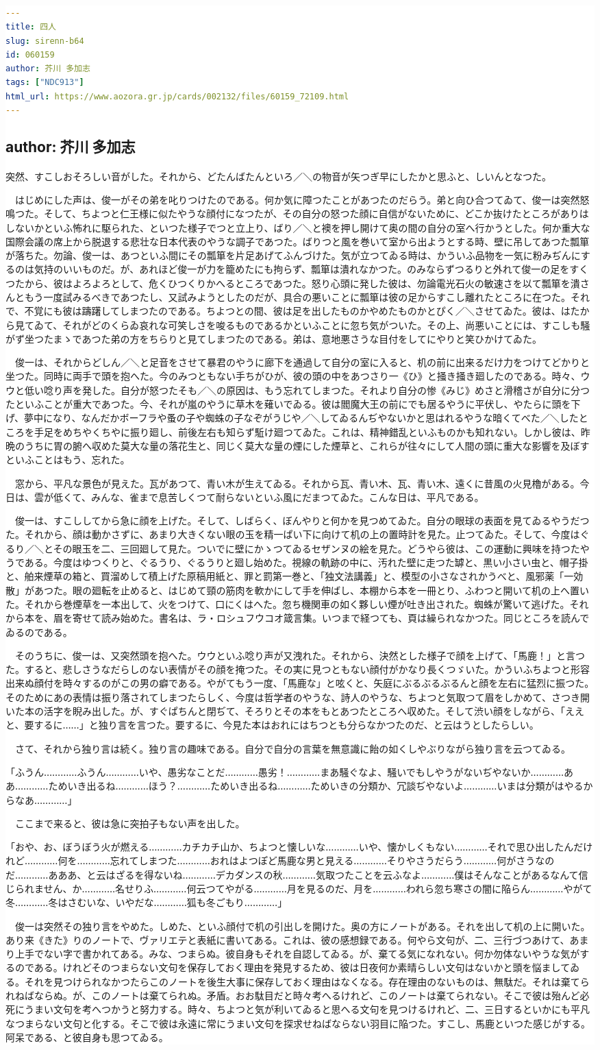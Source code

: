 ```yaml
---
title: 四人
slug: sirenn-b64
id: 060159
author: 芥川 多加志
tags: ["NDC913"]
html_url: https://www.aozora.gr.jp/cards/002132/files/60159_72109.html
---
```


## author: 芥川 多加志

突然、すこしおそろしい音がした。それから、どたんばたんといろ／＼の物音が矢つぎ早にしたかと思ふと、しいんとなつた。

　はじめにした声は、俊一がその弟を叱りつけたのである。何か気に障つたことがあつたのだらう。弟と向ひ合つてゐて、俊一は突然怒鳴つた。そして、ちよつと仁王様に似たやうな顔付になつたが、その自分の怒つた顔に自信がないために、どこか抜けたところがありはしないかといふ怖れに駆られた、といつた様子でつと立上り、ばり／＼と襖を押し開けて奥の間の自分の室へ行かうとした。何か重大な国際会議の席上から脱退する悲壮な日本代表のやうな調子であつた。ばりつと風を巻いて室から出ようとする時、壁に吊してあつた瓢箪が落ちた。勿論、俊一は、あつといふ間にその瓢箪を片足あげてふんづけた。気が立つてゐる時は、かういふ品物を一気に粉みぢんにするのは気持のいいものだ。が、あれほど俊一が力を籠めたにも拘らず、瓢箪は潰れなかつた。のみならずつるりと外れて俊一の足をすくつたから、彼はよろよろとして、危くひつくりかへるところであつた。怒り心頭に発した彼は、勿論電光石火の敏速さを以て瓢箪を潰さんともう一度試みるべきであつたし、又試みようとしたのだが、具合の悪いことに瓢箪は彼の足からすこし離れたところに在つた。それで、不覚にも彼は躊躇してしまつたのである。ちよつとの間、彼は足を出したものかやめたものかとぴく／＼させてゐた。彼は、はたから見てゐて、それがどのくらゐ哀れな可笑しさを唆るものであるかといふことに忽ち気がついた。その上、尚悪いことには、すこしも騒がず坐つたまゝであつた弟の方をちらりと見てしまつたのである。弟は、意地悪さうな目付をしてにやりと笑ひかけてゐた。

　俊一は、それからどしん／＼と足音をさせて暴君のやうに廊下を通過して自分の室に入ると、机の前に出来るだけ力をつけてどかりと坐つた。同時に両手で頭を抱へた。今のみつともない手ちがひが、彼の頭の中をあつさり一《ひ》と掻き掻き廻したのである。時々、ウウと低い唸り声を発した。自分が怒つたそも／＼の原因は、もう忘れてしまつた。それより自分の惨《みじ》めさと滑稽さが自分に分つたといふことが重大であつた。今、それが嵐のやうに草木を薙いでゐる。彼は閻魔大王の前にでも居るやうに平伏し、やたらに頭を下げ、夢中になり、なんだかボーフラや蚤の子や蜘蛛の子なぞがうじや／＼してゐるんぢやないかと思はれるやうな暗くてべた／＼したところを手足をめちやくちやに振り廻し、前後左右も知らず駈け廻つてゐた。これは、精神錯乱といふものかも知れない。しかし彼は、昨晩のうちに胃の腑へ収めた莫大な量の落花生と、同じく莫大な量の煙にした煙草と、これらが往々にして人間の頭に重大な影響を及ぼすといふことはもう、忘れた。

　窓から、平凡な景色が見えた。瓦があつて、青い木が生えてゐる。それから瓦、青い木、瓦、青い木、遠くに昔風の火見櫓がある。今日は、雲が低くて、みんな、雀まで息苦しくつて耐らないといふ風にだまつてゐた。こんな日は、平凡である。

　俊一は、すこししてから急に顔を上げた。そして、しばらく、ぼんやりと何かを見つめてゐた。自分の眼球の表面を見てゐるやうだつた。それから、顔は動かさずに、あまり大きくない眼の玉を精一ぱい下に向けて机の上の置時計を見た。止つてゐた。そして、今度はぐるり／＼とその眼玉を二、三回廻して見た。ついでに壁にかゝつてゐるセザンヌの絵を見た。どうやら彼は、この運動に興味を持つたやうである。今度はゆつくりと、ぐるうり、ぐるうりと廻し始めた。視線の軌跡の中に、汚れた壁に走つた罅と、黒い小さい虫と、帽子掛と、舶来煙草の箱と、買溜めして積上げた原稿用紙と、罪と罰第一巻と、「独文法講義」と、模型の小さなされかうべと、風邪薬「一効散」があつた。眼の廻転を止めると、はじめて頸の筋肉を軟かにして手を伸ばし、本棚から本を一冊とり、ふわつと開いて机の上へ置いた。それから巻煙草を一本出して、火をつけて、口にくはへた。忽ち機関車の如く夥しい煙が吐き出された。蜘蛛が驚いて逃げた。それから本を、眉を寄せて読み始めた。書名は、ラ・ロシュフウコオ箴言集。いつまで経つても、頁は繰られなかつた。同じところを読んでゐるのである。

　そのうちに、俊一は、又突然頭を抱へた。ウウといふ唸り声が又洩れた。それから、決然とした様子で顔を上げて、「馬鹿！」と言つた。すると、悲しさうなだらしのない表情がその顔を掩つた。その実に見つともない顔付がかなり長くつゞいた。かういふちよつと形容出来ぬ顔付を時々するのがこの男の癖である。やがてもう一度、「馬鹿な」と呟くと、矢庭にぶるぶるぶるんと顔を左右に猛烈に振つた。そのためにあの表情は振り落されてしまつたらしく、今度は哲学者のやうな、詩人のやうな、ちよつと気取つて眉をしかめて、さつき開いた本の活字を睨み出した。が、すぐぱちんと閉ぢて、そろりとその本をもとあつたところへ収めた。そして渋い顔をしながら、「ええと、要するに……」と独り言を言つた。要するに、今見た本はおれにはちつとも分らなかつたのだ、と云はうとしたらしい。

　さて、それから独り言は続く。独り言の趣味である。自分で自分の言葉を無意識に飴の如くしやぶりながら独り言を云つてゐる。

「ふうん…………ふうん…………いや、愚劣なことだ…………愚劣！…………まあ騒ぐなよ、騒いでもしやうがないぢやないか…………ああ…………ためいき出るね…………ほう？…………ためいき出るね…………ためいきの分類か、冗談ぢやないよ…………いまは分類がはやるからなあ…………」

　ここまで来ると、彼は急に突拍子もない声を出した。

「おや、お、ぼうぼう火が燃える…………カチカチ山か、ちよつと懐しいな…………いや、懐かしくもない…………それで思ひ出したんだけれど…………何を…………忘れてしまつた…………おれはよつぽど馬鹿な男と見える…………そりやさうだらう…………何がさうなのだ…………あああ、と云はざるを得ないね…………デカダンスの秋…………気取つたことを云ふなよ…………僕はそんなことがあるなんて信じられません、か…………名せりふ…………何云つてやがる…………月を見るのだ、月を…………われら忽ち寒さの闇に陥らん…………やがて冬…………冬はさむいな、いやだな…………狐も冬ごもり…………」

　俊一は突然その独り言をやめた。しめた、といふ顔付で机の引出しを開けた。奥の方にノートがある。それを出して机の上に開いた。あり来《きた》りのノートで、ヴァリエテと表紙に書いてある。これは、彼の感想録である。何やら文句が、二、三行づつあけて、あまり上手でない字で書かれてある。みな、つまらぬ。彼自身もそれを自認してゐる。が、棄てる気になれない。何か勿体ないやうな気がするのである。けれどそのつまらない文句を保存しておく理由を発見するため、彼は日夜何か素晴らしい文句はないかと頭を悩ましてゐる。それを見つけられなかつたらこのノートを後生大事に保存しておく理由はなくなる。存在理由のないものは、無駄だ。それは棄てられねばならぬ。が、このノートは棄てられぬ。矛盾。おお駄目だと時々考へるけれど、このノートは棄てられない。そこで彼は殆んど必死にうまい文句を考へつかうと努力する。時々、ちよつと気が利いてゐると思へる文句を見つけるけれど、二、三日するといかにも平凡なつまらない文句と化する。そこで彼は永遠に常にうまい文句を探求せねばならない羽目に陥つた。すこし、馬鹿といつた感じがする。阿呆である、と彼自身も思つてゐる。
